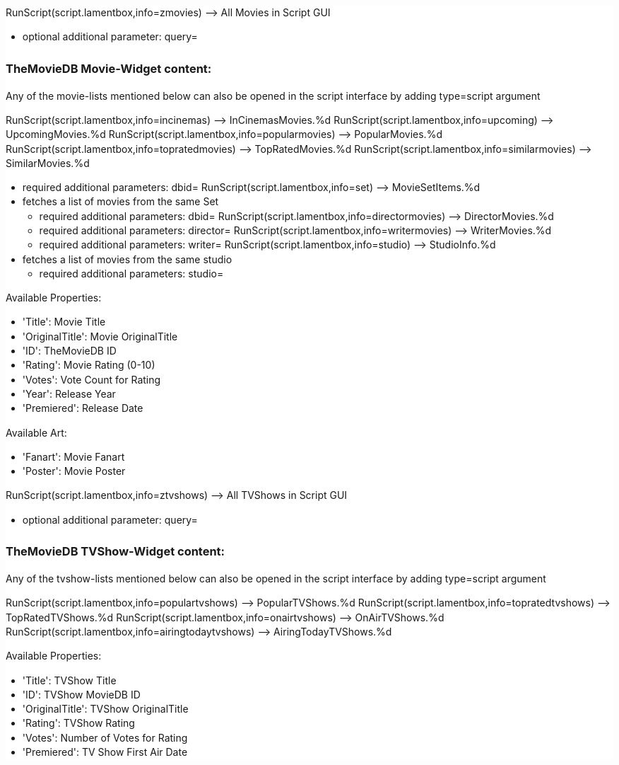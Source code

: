 
RunScript(script.lamentbox,info=zmovies)             --> All Movies in Script GUI
  - optional additional parameter: query=

### TheMovieDB Movie-Widget content:
Any of the movie-lists mentioned below can also be opened in the script interface by adding type=script argument

RunScript(script.lamentbox,info=incinemas)           --> InCinemasMovies.%d
RunScript(script.lamentbox,info=upcoming)            --> UpcomingMovies.%d
RunScript(script.lamentbox,info=popularmovies)       --> PopularMovies.%d
RunScript(script.lamentbox,info=topratedmovies)      --> TopRatedMovies.%d
RunScript(script.lamentbox,info=similarmovies)       --> SimilarMovies.%d
  - required additional parameters: dbid=
RunScript(script.lamentbox,info=set)                 --> MovieSetItems.%d
- fetches a list of movies from the same Set
  - required additional parameters: dbid=
RunScript(script.lamentbox,info=directormovies)      --> DirectorMovies.%d
  - required additional parameters: director=
RunScript(script.lamentbox,info=writermovies)        --> WriterMovies.%d
  - required additional parameters: writer=
RunScript(script.lamentbox,info=studio)              --> StudioInfo.%d
- fetches a list of movies from the same studio
  - required additional parameters: studio=

Available Properties:
- 'Title':            Movie Title
- 'OriginalTitle':    Movie OriginalTitle
- 'ID':               TheMovieDB ID
- 'Rating':           Movie Rating (0-10)
- 'Votes':            Vote Count for Rating
- 'Year':             Release Year
- 'Premiered':        Release Date

Available Art:
- 'Fanart':      Movie Fanart
- 'Poster':      Movie Poster

RunScript(script.lamentbox,info=ztvshows)            --> All TVShows in Script GUI
  - optional additional parameter: query=

### TheMovieDB TVShow-Widget content:
Any of the tvshow-lists mentioned below can also be opened in the script interface by adding type=script argument

RunScript(script.lamentbox,info=populartvshows)      --> PopularTVShows.%d
RunScript(script.lamentbox,info=topratedtvshows)     --> TopRatedTVShows.%d
RunScript(script.lamentbox,info=onairtvshows)        --> OnAirTVShows.%d
RunScript(script.lamentbox,info=airingtodaytvshows)  --> AiringTodayTVShows.%d

Available Properties:
- 'Title':            TVShow Title
- 'ID':               TVShow MovieDB ID
- 'OriginalTitle':    TVShow OriginalTitle
- 'Rating':           TVShow Rating
- 'Votes':            Number of Votes for Rating
- 'Premiered':        TV Show First Air Date
